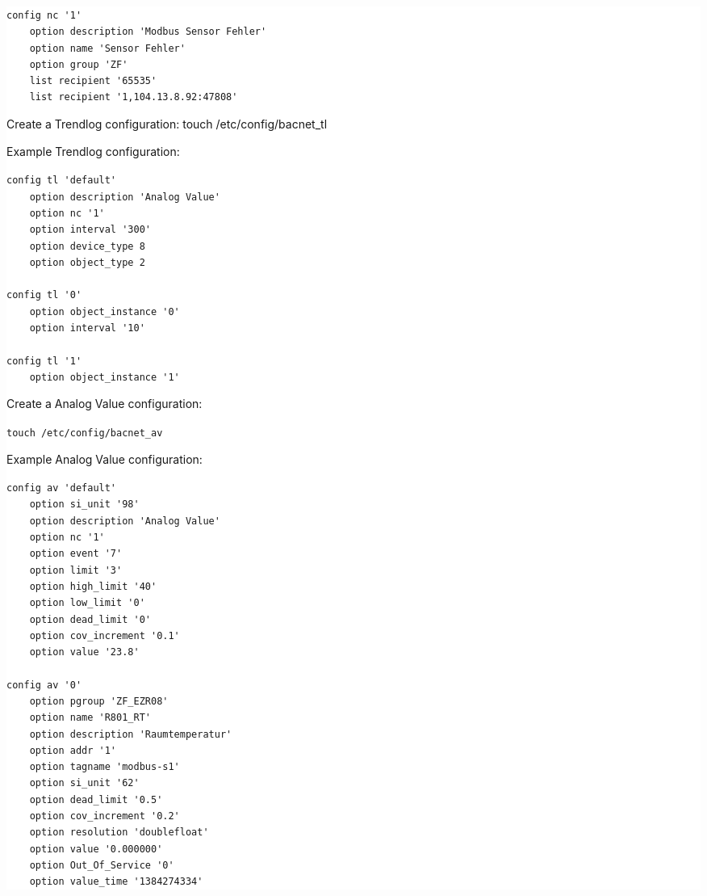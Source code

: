     config nc '1'
    	option description 'Modbus Sensor Fehler'
    	option name 'Sensor Fehler'
    	option group 'ZF'
    	list recipient '65535'
    	list recipient '1,104.13.8.92:47808'

Create a Trendlog configuration:
    touch /etc/config/bacnet_tl

Example Trendlog configuration:

    config tl 'default'
    	option description 'Analog Value'
    	option nc '1'
    	option interval '300'
    	option device_type 8
    	option object_type 2

    config tl '0'
    	option object_instance '0'
    	option interval '10'

    config tl '1'
    	option object_instance '1'

Create a Analog Value configuration:

    touch /etc/config/bacnet_av

Example Analog Value configuration:

    config av 'default'
    	option si_unit '98'
    	option description 'Analog Value'
    	option nc '1'
    	option event '7'
    	option limit '3'
    	option high_limit '40'
    	option low_limit '0'
    	option dead_limit '0'
    	option cov_increment '0.1'
    	option value '23.8'

    config av '0'
    	option pgroup 'ZF_EZR08'
    	option name 'R801_RT'
    	option description 'Raumtemperatur'
    	option addr '1'
    	option tagname 'modbus-s1'
    	option si_unit '62'
    	option dead_limit '0.5'
    	option cov_increment '0.2'
    	option resolution 'doublefloat'
    	option value '0.000000'
    	option Out_Of_Service '0'
    	option value_time '1384274334'
